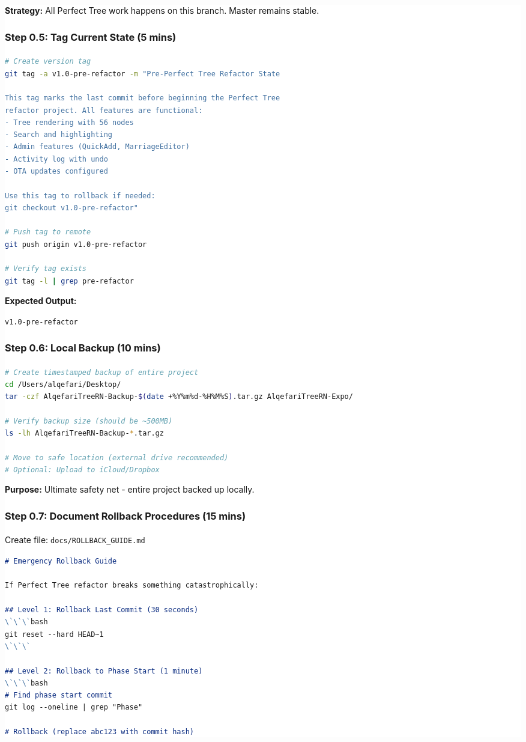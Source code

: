 **Strategy:** All Perfect Tree work happens on this branch. Master remains stable.

### Step 0.5: Tag Current State (5 mins)

```bash
# Create version tag
git tag -a v1.0-pre-refactor -m "Pre-Perfect Tree Refactor State

This tag marks the last commit before beginning the Perfect Tree
refactor project. All features are functional:
- Tree rendering with 56 nodes
- Search and highlighting
- Admin features (QuickAdd, MarriageEditor)
- Activity log with undo
- OTA updates configured

Use this tag to rollback if needed:
git checkout v1.0-pre-refactor"

# Push tag to remote
git push origin v1.0-pre-refactor

# Verify tag exists
git tag -l | grep pre-refactor
```

**Expected Output:**
```
v1.0-pre-refactor
```

### Step 0.6: Local Backup (10 mins)

```bash
# Create timestamped backup of entire project
cd /Users/alqefari/Desktop/
tar -czf AlqefariTreeRN-Backup-$(date +%Y%m%d-%H%M%S).tar.gz AlqefariTreeRN-Expo/

# Verify backup size (should be ~500MB)
ls -lh AlqefariTreeRN-Backup-*.tar.gz

# Move to safe location (external drive recommended)
# Optional: Upload to iCloud/Dropbox
```

**Purpose:** Ultimate safety net - entire project backed up locally.

### Step 0.7: Document Rollback Procedures (15 mins)

Create file: `docs/ROLLBACK_GUIDE.md`

```markdown
# Emergency Rollback Guide

If Perfect Tree refactor breaks something catastrophically:

## Level 1: Rollback Last Commit (30 seconds)
\`\`\`bash
git reset --hard HEAD~1
\`\`\`

## Level 2: Rollback to Phase Start (1 minute)
\`\`\`bash
# Find phase start commit
git log --oneline | grep "Phase"

# Rollback (replace abc123 with commit hash)
```